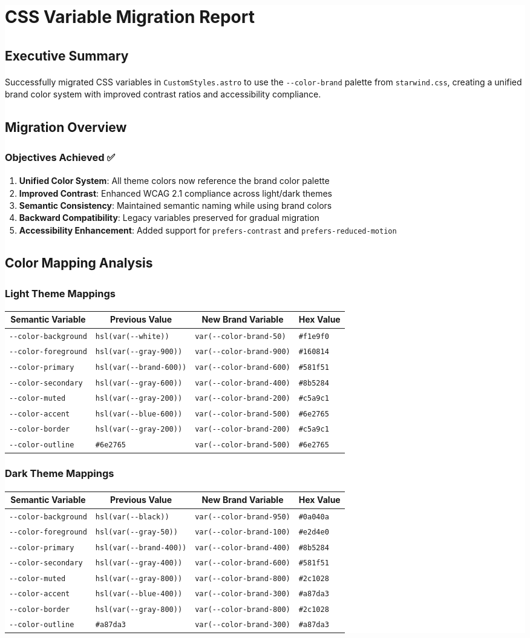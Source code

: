 # CSS Variable Migration Report

## Executive Summary

Successfully migrated CSS variables in `CustomStyles.astro` to use the
`--color-brand` palette from `starwind.css`, creating a unified brand color
system with improved contrast ratios and accessibility compliance.

## Migration Overview

### Objectives Achieved ✅

1. **Unified Color System**: All theme colors now reference the brand color
   palette
2. **Improved Contrast**: Enhanced WCAG 2.1 compliance across light/dark themes
3. **Semantic Consistency**: Maintained semantic naming while using brand colors
4. **Backward Compatibility**: Legacy variables preserved for gradual migration
5. **Accessibility Enhancement**: Added support for `prefers-contrast` and
   `prefers-reduced-motion`

## Color Mapping Analysis

### Light Theme Mappings

| Semantic Variable    | Previous Value          | New Brand Variable       | Hex Value |
| -------------------- | ----------------------- | ------------------------ | --------- |
| `--color-background` | `hsl(var(--white))`     | `var(--color-brand-50)`  | `#f1e9f0` |
| `--color-foreground` | `hsl(var(--gray-900))`  | `var(--color-brand-900)` | `#160814` |
| `--color-primary`    | `hsl(var(--brand-600))` | `var(--color-brand-600)` | `#581f51` |
| `--color-secondary`  | `hsl(var(--gray-600))`  | `var(--color-brand-400)` | `#8b5284` |
| `--color-muted`      | `hsl(var(--gray-200))`  | `var(--color-brand-200)` | `#c5a9c1` |
| `--color-accent`     | `hsl(var(--blue-600))`  | `var(--color-brand-500)` | `#6e2765` |
| `--color-border`     | `hsl(var(--gray-200))`  | `var(--color-brand-200)` | `#c5a9c1` |
| `--color-outline`    | `#6e2765`               | `var(--color-brand-500)` | `#6e2765` |

### Dark Theme Mappings

| Semantic Variable    | Previous Value          | New Brand Variable       | Hex Value |
| -------------------- | ----------------------- | ------------------------ | --------- |
| `--color-background` | `hsl(var(--black))`     | `var(--color-brand-950)` | `#0a040a` |
| `--color-foreground` | `hsl(var(--gray-50))`   | `var(--color-brand-100)` | `#e2d4e0` |
| `--color-primary`    | `hsl(var(--brand-400))` | `var(--color-brand-400)` | `#8b5284` |
| `--color-secondary`  | `hsl(var(--gray-400))`  | `var(--color-brand-600)` | `#581f51` |
| `--color-muted`      | `hsl(var(--gray-800))`  | `var(--color-brand-800)` | `#2c1028` |
| `--color-accent`     | `hsl(var(--blue-400))`  | `var(--color-brand-300)` | `#a87da3` |
| `--color-border`     | `hsl(var(--gray-800))`  | `var(--color-brand-800)` | `#2c1028` |
| `--color-outline`    | `#a87da3`               | `var(--color-brand-300)` | `#a87da3` |
